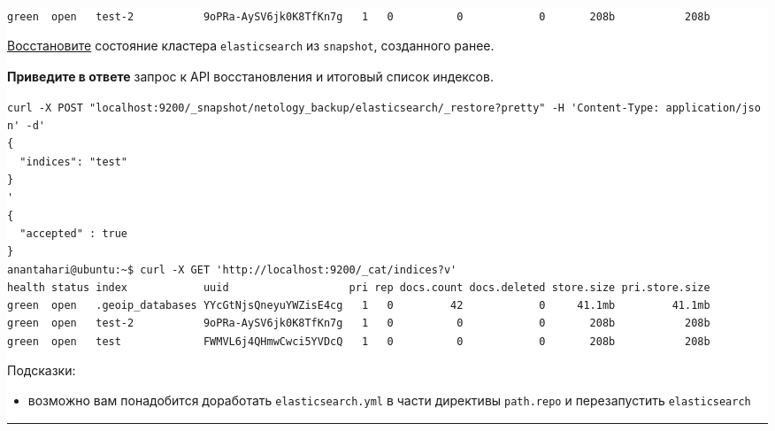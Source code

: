 ```
green  open   test-2           9oPRa-AySV6jk0K8TfKn7g   1   0          0            0       208b           208b
```
[Восстановите](https://www.elastic.co/guide/en/elasticsearch/reference/current/snapshots-restore-snapshot.html) состояние
кластера `elasticsearch` из `snapshot`, созданного ранее. 

**Приведите в ответе** запрос к API восстановления и итоговый список индексов.
```
curl -X POST "localhost:9200/_snapshot/netology_backup/elasticsearch/_restore?pretty" -H 'Content-Type: application/json' -d'
{
  "indices": "test"
}
'
{
  "accepted" : true
}
anantahari@ubuntu:~$ curl -X GET 'http://localhost:9200/_cat/indices?v' 
health status index            uuid                   pri rep docs.count docs.deleted store.size pri.store.size
green  open   .geoip_databases YYcGtNjsQneyuYWZisE4cg   1   0         42            0     41.1mb         41.1mb
green  open   test-2           9oPRa-AySV6jk0K8TfKn7g   1   0          0            0       208b           208b
green  open   test             FWMVL6j4QHmwCwci5YVDcQ   1   0          0            0       208b           208b
```

Подсказки:
- возможно вам понадобится доработать `elasticsearch.yml` в части директивы `path.repo` и перезапустить `elasticsearch`

---
